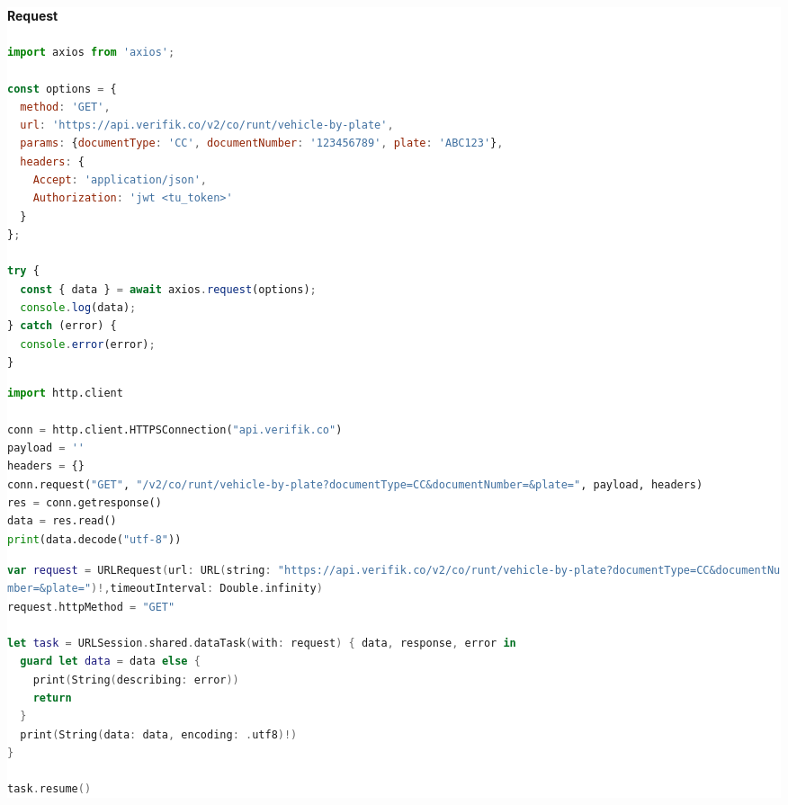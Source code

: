 #### Request

<Tabs>
<TabItem value="javascript" label="JavaScript" default>

```javascript
import axios from 'axios';

const options = {
  method: 'GET',
  url: 'https://api.verifik.co/v2/co/runt/vehicle-by-plate',
  params: {documentType: 'CC', documentNumber: '123456789', plate: 'ABC123'},
  headers: {
    Accept: 'application/json',
    Authorization: 'jwt <tu_token>'
  }
};

try {
  const { data } = await axios.request(options);
  console.log(data);
} catch (error) {
  console.error(error);
}
```

</TabItem>

<TabItem value="python" label="Python">

```python
import http.client

conn = http.client.HTTPSConnection("api.verifik.co")
payload = ''
headers = {}
conn.request("GET", "/v2/co/runt/vehicle-by-plate?documentType=CC&documentNumber=&plate=", payload, headers)
res = conn.getresponse()
data = res.read()
print(data.decode("utf-8"))
```

</TabItem>

<TabItem value="swift" label="Swift">

```swift
var request = URLRequest(url: URL(string: "https://api.verifik.co/v2/co/runt/vehicle-by-plate?documentType=CC&documentNumber=&plate=")!,timeoutInterval: Double.infinity)
request.httpMethod = "GET"

let task = URLSession.shared.dataTask(with: request) { data, response, error in 
  guard let data = data else {
    print(String(describing: error))
    return
  }
  print(String(data: data, encoding: .utf8)!)
}

task.resume()
```
